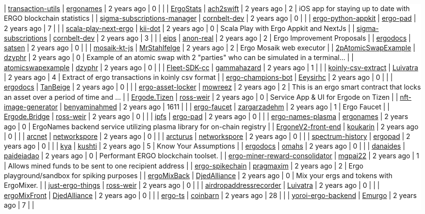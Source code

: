 | [transaction-utils](https://github.com/ergonames/transaction-utils) | [ergonames](https://github.com/ergonames) | 2 years ago | 0 |  |
| [ErgoStats](https://github.com/ach2swift/ErgoStats) | [ach2swift](https://github.com/ach2swift) | 2 years ago | 2 | iOS app for staying up to date with ERGO blockchain statistics |
| [sigma-subscriptions-manager](https://github.com/cornbelt-dev/sigma-subscriptions-manager) | [cornbelt-dev](https://github.com/cornbelt-dev) | 2 years ago | 0 |  |
| [ergo-python-appkit](https://github.com/ergo-pad/ergo-python-appkit) | [ergo-pad](https://github.com/ergo-pad) | 2 years ago | 7 |  |
| [scala-play-next-ergo](https://github.com/kii-dot/scala-play-next-ergo) | [kii-dot](https://github.com/kii-dot) | 2 years ago | 0 | Scala Play with Ergo Appkit and NextJs |
| [sigma-subscriptions](https://github.com/cornbelt-dev/sigma-subscriptions) | [cornbelt-dev](https://github.com/cornbelt-dev) | 2 years ago | 3 |  |
| [eips](https://github.com/anon-real/eips) | [anon-real](https://github.com/anon-real) | 2 years ago | 2 | Ergo Improvement Proposals |
| [ergodocs](https://github.com/satsen/ergodocs) | [satsen](https://github.com/satsen) | 2 years ago | 0 |  |
| [mosaik-kt-js](https://github.com/MrStahlfelge/mosaik-kt-js) | [MrStahlfelge](https://github.com/MrStahlfelge) | 2 years ago | 2 | Ergo Mosaik web executor |
| [2pAtomicSwapExample](https://github.com/dzyphr/2pAtomicSwapExample) | [dzyphr](https://github.com/dzyphr) | 2 years ago | 0 | Example of an atomic swap with 2 "parties" who can be simulated in a terminal... |
| [atomicswapexample](https://github.com/dzyphr/atomicswapexample) | [dzyphr](https://github.com/dzyphr) | 2 years ago | 0 |  |
| [Fleet-SDK-cc](https://github.com/gammahazard/Fleet-SDK-cc) | [gammahazard](https://github.com/gammahazard) | 2 years ago | 1 |  |
| [koinly-csv-extract](https://github.com/Luivatra/koinly-csv-extract) | [Luivatra](https://github.com/Luivatra) | 2 years ago | 4 | Extract of ergo transactions in koinly csv format |
| [ergo-champions-bot](https://github.com/Eeysirhc/ergo-champions-bot) | [Eeysirhc](https://github.com/Eeysirhc) | 2 years ago | 0 |  |
| [ergodocs](https://github.com/TanBeige/ergodocs) | [TanBeige](https://github.com/TanBeige) | 2 years ago | 0 |  |
| [ergo-asset-locker](https://github.com/mowreez/ergo-asset-locker) | [mowreez](https://github.com/mowreez) | 2 years ago | 2 | This is an ergo smart contract that locks an asset over a period of time and ... |
| [Ergode.Tizen](https://github.com/ross-weir/Ergode.Tizen) | [ross-weir](https://github.com/ross-weir) | 2 years ago | 0 | Service App & UI for Ergode on Tizen |
| [nft-image-generator](https://github.com/benyaminahmed/nft-image-generator) | [benyaminahmed](https://github.com/benyaminahmed) | 2 years ago | 1611 |  |
| [ergo-faucet](https://github.com/zargarzadehm/ergo-faucet) | [zargarzadehm](https://github.com/zargarzadehm) | 2 years ago | 1 | Ergo Faucet  |
| [Ergode.Bridge](https://github.com/ross-weir/Ergode.Bridge) | [ross-weir](https://github.com/ross-weir) | 2 years ago | 0 |  |
| [ipfs](https://github.com/ergo-pad/ipfs) | [ergo-pad](https://github.com/ergo-pad) | 2 years ago | 0 |  |
| [ergo-names-plasma](https://github.com/ergonames/ergo-names-plasma) | [ergonames](https://github.com/ergonames) | 2 years ago | 0 | ErgoNames backend service utilizing plasma library for on-chain registry |
| [ErgoneV2-front-end](https://github.com/koukarin/ErgoneV2-front-end) | [koukarin](https://github.com/koukarin) | 2 years ago | 0 |  |
| [arcnet](https://github.com/networkspore/arcnet) | [networkspore](https://github.com/networkspore) | 2 years ago | 0 |  |
| [arcturus](https://github.com/networkspore/arcturus) | [networkspore](https://github.com/networkspore) | 2 years ago | 0 |  |
| [spectrum-history](https://github.com/ergopad/spectrum-history) | [ergopad](https://github.com/ergopad) | 2 years ago | 0 |  |
| [kya](https://github.com/kushti/kya) | [kushti](https://github.com/kushti) | 2 years ago | 5 | Know Your Assumptions |
| [ergodocs](https://github.com/omahs/ergodocs) | [omahs](https://github.com/omahs) | 2 years ago | 0 |  |
| [danaides](https://github.com/paideiadao/danaides) | [paideiadao](https://github.com/paideiadao) | 2 years ago | 0 | Performant ERGO blockchain toolset. |
| [ergo-miner-reward-consolidator](https://github.com/mgpai22/ergo-miner-reward-consolidator) | [mgpai22](https://github.com/mgpai22) | 2 years ago | 1 | Allows mined funds to be sent to one recipient address |
| [ergo-spikechain](https://github.com/pragmaxim/ergo-spikechain) | [pragmaxim](https://github.com/pragmaxim) | 2 years ago | 2 | Ergo playground/sandbox for spiking purposes |
| [ergoMixBack](https://github.com/DjedAlliance/ergoMixBack) | [DjedAlliance](https://github.com/DjedAlliance) | 2 years ago | 0 | Mix your ergs and tokens with ErgoMixer. |
| [just-ergo-things](https://github.com/ross-weir/just-ergo-things) | [ross-weir](https://github.com/ross-weir) | 2 years ago | 0 |  |
| [airdropaddressrecorder](https://github.com/Luivatra/airdropaddressrecorder) | [Luivatra](https://github.com/Luivatra) | 2 years ago | 0 |  |
| [ergoMixFront](https://github.com/DjedAlliance/ergoMixFront) | [DjedAlliance](https://github.com/DjedAlliance) | 2 years ago | 0 |  |
| [ergo-ts](https://github.com/coinbarn/ergo-ts) | [coinbarn](https://github.com/coinbarn) | 2 years ago | 28 |  |
| [yoroi-ergo-backend](https://github.com/Emurgo/yoroi-ergo-backend) | [Emurgo](https://github.com/Emurgo) | 2 years ago | 7 |  |